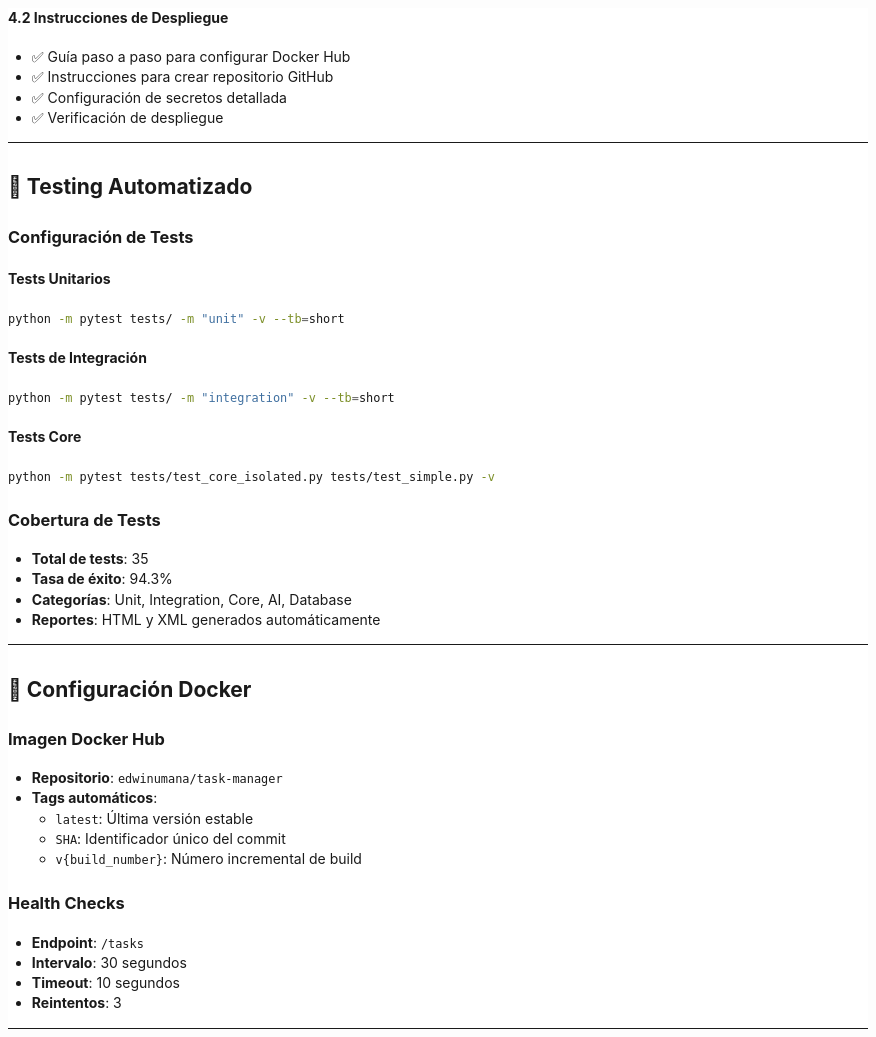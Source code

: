 #### **4.2 Instrucciones de Despliegue**
- ✅ Guía paso a paso para configurar Docker Hub
- ✅ Instrucciones para crear repositorio GitHub
- ✅ Configuración de secretos detallada
- ✅ Verificación de despliegue

---

## 🧪 Testing Automatizado

### **Configuración de Tests**

#### **Tests Unitarios**
```bash
python -m pytest tests/ -m "unit" -v --tb=short
```

#### **Tests de Integración**
```bash
python -m pytest tests/ -m "integration" -v --tb=short
```

#### **Tests Core**
```bash
python -m pytest tests/test_core_isolated.py tests/test_simple.py -v
```

### **Cobertura de Tests**
- **Total de tests**: 35
- **Tasa de éxito**: 94.3%
- **Categorías**: Unit, Integration, Core, AI, Database
- **Reportes**: HTML y XML generados automáticamente

---

## 🐳 Configuración Docker

### **Imagen Docker Hub**
- **Repositorio**: `edwinumana/task-manager`
- **Tags automáticos**:
  - `latest`: Última versión estable
  - `SHA`: Identificador único del commit
  - `v{build_number}`: Número incremental de build

### **Health Checks**
- **Endpoint**: `/tasks`
- **Intervalo**: 30 segundos
- **Timeout**: 10 segundos
- **Reintentos**: 3

---
